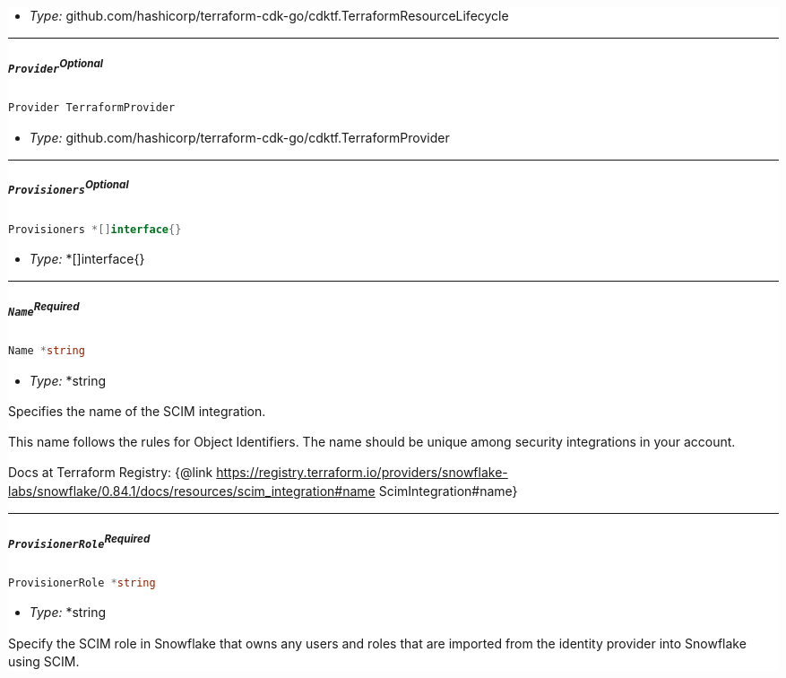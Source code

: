 - *Type:* github.com/hashicorp/terraform-cdk-go/cdktf.TerraformResourceLifecycle

---

##### `Provider`<sup>Optional</sup> <a name="Provider" id="@cdktf/provider-snowflake.scimIntegration.ScimIntegrationConfig.property.provider"></a>

```go
Provider TerraformProvider
```

- *Type:* github.com/hashicorp/terraform-cdk-go/cdktf.TerraformProvider

---

##### `Provisioners`<sup>Optional</sup> <a name="Provisioners" id="@cdktf/provider-snowflake.scimIntegration.ScimIntegrationConfig.property.provisioners"></a>

```go
Provisioners *[]interface{}
```

- *Type:* *[]interface{}

---

##### `Name`<sup>Required</sup> <a name="Name" id="@cdktf/provider-snowflake.scimIntegration.ScimIntegrationConfig.property.name"></a>

```go
Name *string
```

- *Type:* *string

Specifies the name of the SCIM integration.

This name follows the rules for Object Identifiers. The name should be unique among security integrations in your account.

Docs at Terraform Registry: {@link https://registry.terraform.io/providers/snowflake-labs/snowflake/0.84.1/docs/resources/scim_integration#name ScimIntegration#name}

---

##### `ProvisionerRole`<sup>Required</sup> <a name="ProvisionerRole" id="@cdktf/provider-snowflake.scimIntegration.ScimIntegrationConfig.property.provisionerRole"></a>

```go
ProvisionerRole *string
```

- *Type:* *string

Specify the SCIM role in Snowflake that owns any users and roles that are imported from the identity provider into Snowflake using SCIM.
